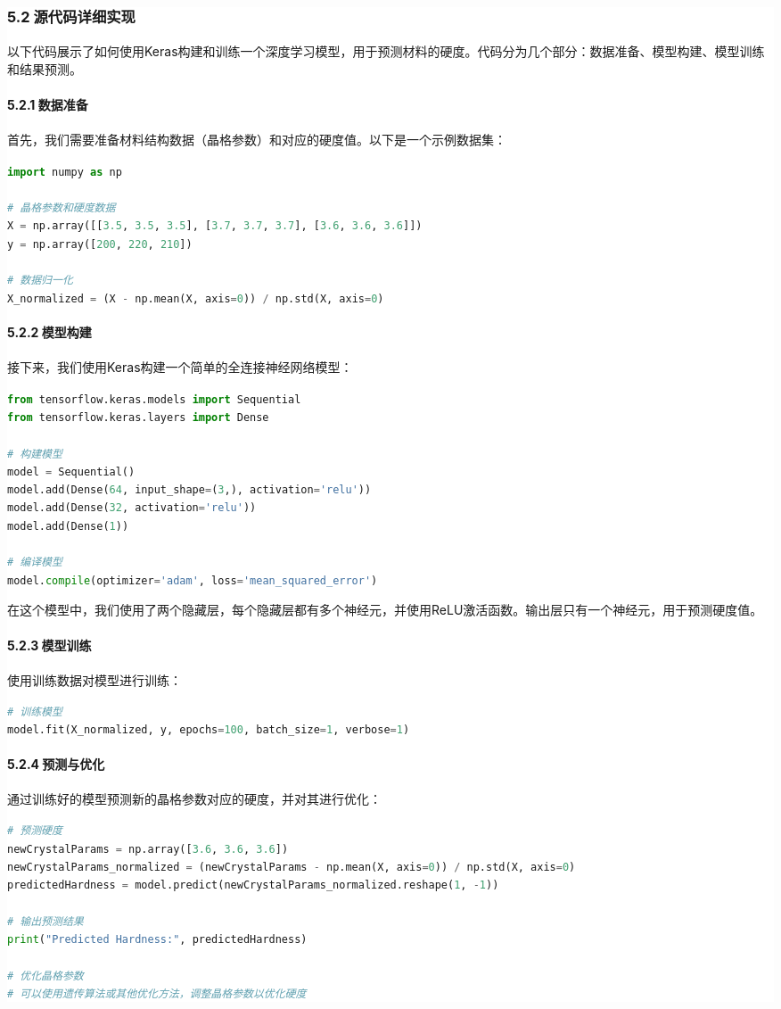 ### 5.2 源代码详细实现

以下代码展示了如何使用Keras构建和训练一个深度学习模型，用于预测材料的硬度。代码分为几个部分：数据准备、模型构建、模型训练和结果预测。

#### 5.2.1 数据准备

首先，我们需要准备材料结构数据（晶格参数）和对应的硬度值。以下是一个示例数据集：

```python
import numpy as np

# 晶格参数和硬度数据
X = np.array([[3.5, 3.5, 3.5], [3.7, 3.7, 3.7], [3.6, 3.6, 3.6]])
y = np.array([200, 220, 210])

# 数据归一化
X_normalized = (X - np.mean(X, axis=0)) / np.std(X, axis=0)
```

#### 5.2.2 模型构建

接下来，我们使用Keras构建一个简单的全连接神经网络模型：

```python
from tensorflow.keras.models import Sequential
from tensorflow.keras.layers import Dense

# 构建模型
model = Sequential()
model.add(Dense(64, input_shape=(3,), activation='relu'))
model.add(Dense(32, activation='relu'))
model.add(Dense(1))

# 编译模型
model.compile(optimizer='adam', loss='mean_squared_error')
```

在这个模型中，我们使用了两个隐藏层，每个隐藏层都有多个神经元，并使用ReLU激活函数。输出层只有一个神经元，用于预测硬度值。

#### 5.2.3 模型训练

使用训练数据对模型进行训练：

```python
# 训练模型
model.fit(X_normalized, y, epochs=100, batch_size=1, verbose=1)
```

#### 5.2.4 预测与优化

通过训练好的模型预测新的晶格参数对应的硬度，并对其进行优化：

```python
# 预测硬度
newCrystalParams = np.array([3.6, 3.6, 3.6])
newCrystalParams_normalized = (newCrystalParams - np.mean(X, axis=0)) / np.std(X, axis=0)
predictedHardness = model.predict(newCrystalParams_normalized.reshape(1, -1))

# 输出预测结果
print("Predicted Hardness:", predictedHardness)

# 优化晶格参数
# 可以使用遗传算法或其他优化方法，调整晶格参数以优化硬度
```
